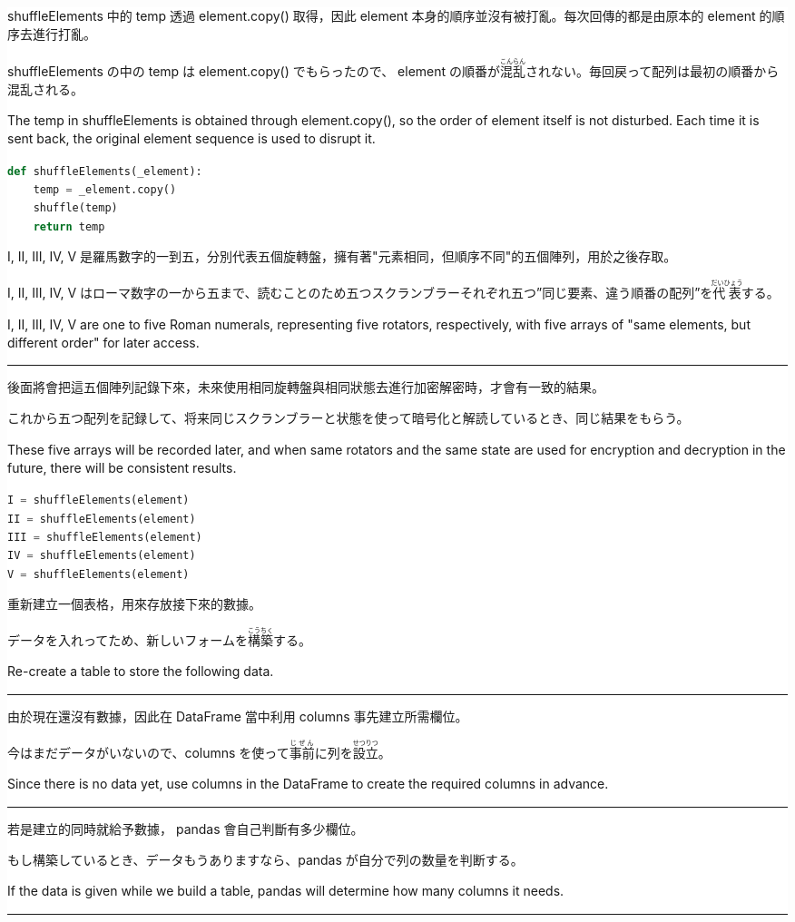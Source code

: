 shuffleElements 中的 temp 透過 element.copy() 取得，因此 element 本身的順序並沒有被打亂。每次回傳的都是由原本的 element 的順序去進行打亂。

shuffleElements の中の temp は element.copy() でもらったので、 element の順番が<ruby>混乱<rt>こんらん</rt></ruby>されない。毎回戻って配列は最初の順番から混乱される。

The temp in shuffleElements is obtained through element.copy(), so the order of element itself is not disturbed. Each time it is sent back, the original element sequence is used to disrupt it.

```python
def shuffleElements(_element):
    temp = _element.copy()
    shuffle(temp)
    return temp
```

I, II, III, IV, V 是羅馬數字的一到五，分別代表五個旋轉盤，擁有著"元素相同，但順序不同"的五個陣列，用於之後存取。

I, II, III, IV, V はローマ数字の一から五まで、読むことのため五つスクランブラーそれぞれ五つ”同じ要素、違う順番の配列”を<ruby>代表<rt>だいひょう</rt></ruby>する。

I, II, III, IV, V are one to five Roman numerals, representing five rotators, respectively, with five arrays of "same elements, but different order" for later access.

---

後面將會把這五個陣列記錄下來，未來使用相同旋轉盤與相同狀態去進行加密解密時，才會有一致的結果。

これから五つ配列を記録して、将来同じスクランブラーと状態を使って暗号化と解読しているとき、同じ結果をもらう。

These five arrays will be recorded later, and when same rotators and the same state are used for encryption and decryption in the future, there will be consistent results.

```python
I = shuffleElements(element)
II = shuffleElements(element)
III = shuffleElements(element)
IV = shuffleElements(element)
V = shuffleElements(element)
```

重新建立一個表格，用來存放接下來的數據。

データを入れってため、新しいフォームを<ruby>構築<rt>こうちく</rt></ruby>する。

Re-create a table to store the following data.

---

由於現在還沒有數據，因此在 DataFrame 當中利用 columns 事先建立所需欄位。

今はまだデータがいないので、columns を使って<ruby>事前<rt>じぜん</rt></ruby>に列を<ruby>設立<rt>せつりつ</rt></ruby>。

Since there is no data yet, use columns in the DataFrame to create the required columns in advance.

---

若是建立的同時就給予數據， pandas 會自己判斷有多少欄位。

もし構築しているとき、データもうありますなら、pandas が自分で列の数量を判断する。

If the data is given while we build a table, pandas will determine how many columns it needs.

---